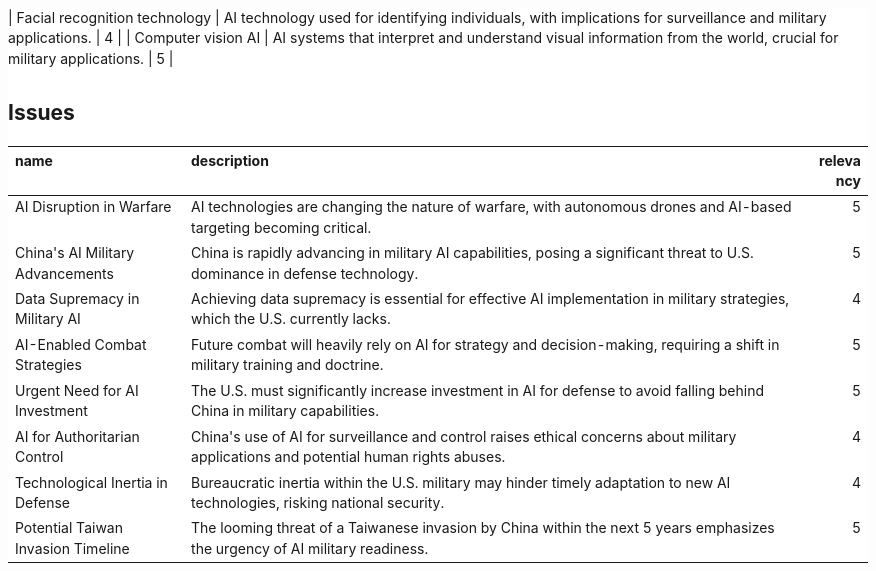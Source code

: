 | Facial recognition technology    | AI technology used for identifying individuals, with implications for surveillance and military applications.  |           4 |
| Computer vision AI               | AI systems that interpret and understand visual information from the world, crucial for military applications. |           5 |

## Issues

| name                               | description                                                                                                                           |   relevancy |
|:-----------------------------------|:--------------------------------------------------------------------------------------------------------------------------------------|------------:|
| AI Disruption in Warfare           | AI technologies are changing the nature of warfare, with autonomous drones and AI-based targeting becoming critical.                  |           5 |
| China's AI Military Advancements   | China is rapidly advancing in military AI capabilities, posing a significant threat to U.S. dominance in defense technology.          |           5 |
| Data Supremacy in Military AI      | Achieving data supremacy is essential for effective AI implementation in military strategies, which the U.S. currently lacks.         |           4 |
| AI-Enabled Combat Strategies       | Future combat will heavily rely on AI for strategy and decision-making, requiring a shift in military training and doctrine.          |           5 |
| Urgent Need for AI Investment      | The U.S. must significantly increase investment in AI for defense to avoid falling behind China in military capabilities.             |           5 |
| AI for Authoritarian Control       | China's use of AI for surveillance and control raises ethical concerns about military applications and potential human rights abuses. |           4 |
| Technological Inertia in Defense   | Bureaucratic inertia within the U.S. military may hinder timely adaptation to new AI technologies, risking national security.         |           4 |
| Potential Taiwan Invasion Timeline | The looming threat of a Taiwanese invasion by China within the next 5 years emphasizes the urgency of AI military readiness.          |           5 |